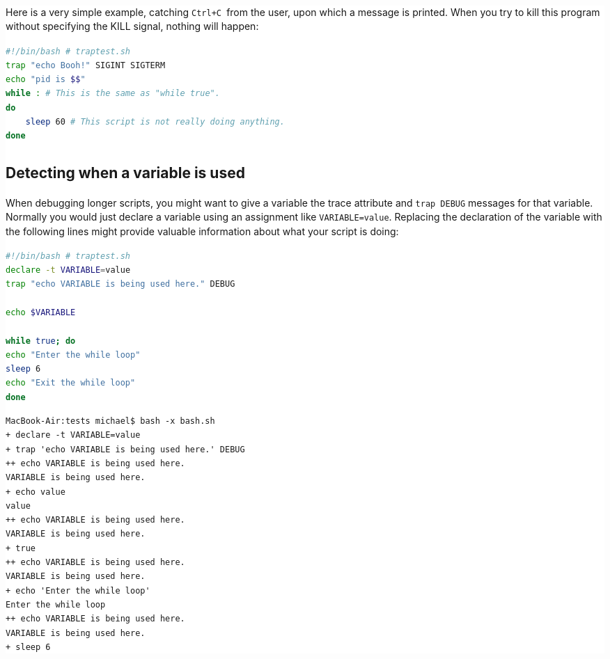 Here is a very simple example, catching `Ctrl+C `from the user, upon which a message is printed. When you try to kill this program without specifying the KILL signal, nothing will happen:

```bash
#!/bin/bash # traptest.sh
trap "echo Booh!" SIGINT SIGTERM
echo "pid is $$"
while : # This is the same as "while true".
do
    sleep 60 # This script is not really doing anything.
done
```

## Detecting when a variable is used

When debugging longer scripts, you might want to give a variable the trace attribute and `trap DEBUG` messages for that variable. Normally you would just declare a variable using an assignment like `VARIABLE=value`. Replacing the declaration of the variable with the following lines might provide valuable information about what your script is doing:

```bash
#!/bin/bash # traptest.sh
declare -t VARIABLE=value
trap "echo VARIABLE is being used here." DEBUG

echo $VARIABLE

while true; do
echo "Enter the while loop"
sleep 6
echo "Exit the while loop"
done

```
```
MacBook-Air:tests michael$ bash -x bash.sh 
+ declare -t VARIABLE=value
+ trap 'echo VARIABLE is being used here.' DEBUG
++ echo VARIABLE is being used here.
VARIABLE is being used here.
+ echo value
value
++ echo VARIABLE is being used here.
VARIABLE is being used here.
+ true
++ echo VARIABLE is being used here.
VARIABLE is being used here.
+ echo 'Enter the while loop'
Enter the while loop
++ echo VARIABLE is being used here.
VARIABLE is being used here.
+ sleep 6
```

